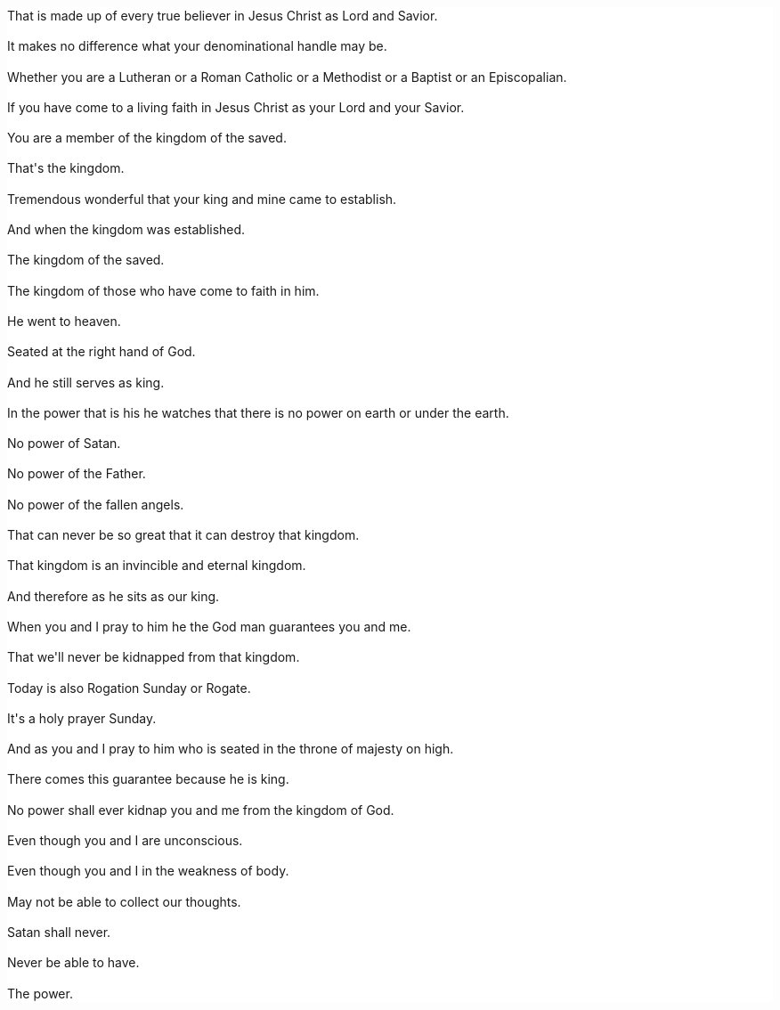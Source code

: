 That is made up of every true believer in Jesus Christ as Lord and Savior.

It makes no difference what your denominational handle may be.

Whether you are a Lutheran or a Roman Catholic or a Methodist or a Baptist or an Episcopalian.

If you have come to a living faith in Jesus Christ as your Lord and your Savior.

You are a member of the kingdom of the saved.

That's the kingdom.

Tremendous wonderful that your king and mine came to establish.

And when the kingdom was established.

The kingdom of the saved.

The kingdom of those who have come to faith in him.

He went to heaven.

Seated at the right hand of God.

And he still serves as king.

In the power that is his he watches that there is no power on earth or under the earth.

No power of Satan.

No power of the Father.

No power of the fallen angels.

That can never be so great that it can destroy that kingdom.

That kingdom is an invincible and eternal kingdom.

And therefore as he sits as our king.

When you and I pray to him he the God man guarantees you and me.

That we'll never be kidnapped from that kingdom.

Today is also Rogation Sunday or Rogate.

It's a holy prayer Sunday.

And as you and I pray to him who is seated in the throne of majesty on high.

There comes this guarantee because he is king.

No power shall ever kidnap you and me from the kingdom of God.

Even though you and I are unconscious.

Even though you and I in the weakness of body.

May not be able to collect our thoughts.

Satan shall never.

Never be able to have.

The power.
